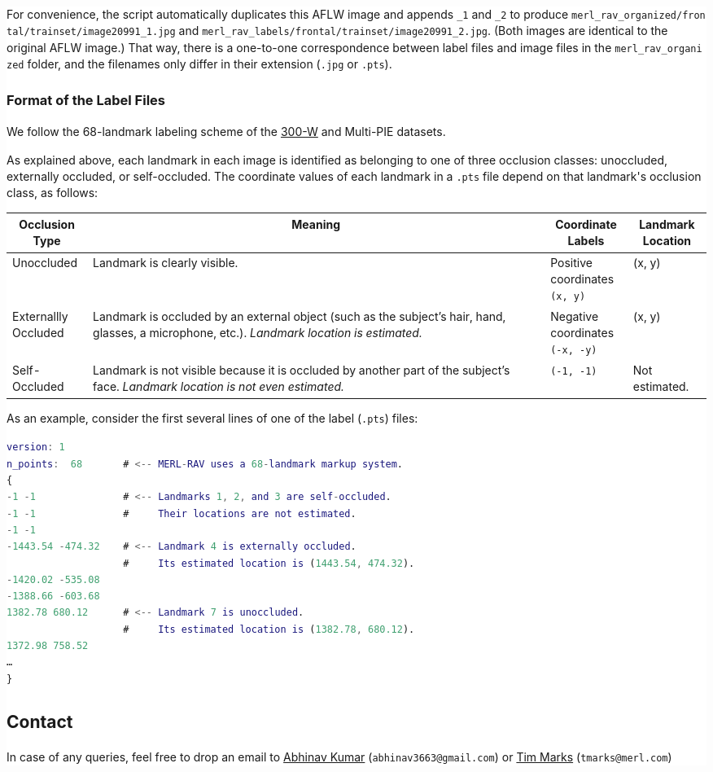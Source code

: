 For convenience, the script automatically duplicates this AFLW image and appends ```_1``` and ```_2``` to produce ```merl_rav_organized/frontal/trainset/image20991_1.jpg``` and ```merl_rav_labels/frontal/trainset/image20991_2.jpg```. (Both images are identical to the original AFLW image.) That way, there is a one-to-one correspondence between label files and image files in the ```merl_rav_organized``` folder, and the filenames only differ in their extension (```.jpg``` or ```.pts```).

### Format of the Label Files

We follow the 68-landmark labeling scheme of the [300-W](https://ibug.doc.ic.ac.uk/resources/300-W/) and Multi-PIE datasets.

As explained above, each landmark in each image is identified as belonging to one of three occlusion classes: unoccluded, externally occluded, or self-occluded. The coordinate values of each landmark in a ```.pts``` file depend on that landmark's occlusion class, as follows:

| Occlusion Type      |  Meaning  | Coordinate Labels | Landmark Location |
| ---------------------| ----------| -----------------|----------------|
| Unoccluded           | Landmark is clearly visible. | Positive coordinates <br />```(x, y)``` | (x, y) |
| Externallly Occluded |  Landmark is occluded by an external object (such as the subject’s hair, hand, glasses, a microphone, etc.). *Landmark location is estimated.*  | Negative coordinates <br />```(-x, -y)``` | (x, y) |
| Self-Occluded        | Landmark is not visible because it is occluded by another part of the subject’s face. *Landmark location is not even estimated.* | ```(-1, -1)``` | Not estimated.|



As an example, consider the first several lines of one of the label (```.pts```) files:

```matlab
version: 1
n_points:  68       # <-- MERL-RAV uses a 68-landmark markup system.
{
-1 -1               # <-- Landmarks 1, 2, and 3 are self-occluded.
-1 -1               #     Their locations are not estimated.
-1 -1
-1443.54 -474.32    # <-- Landmark 4 is externally occluded.
                    #     Its estimated location is (1443.54, 474.32).
-1420.02 -535.08
-1388.66 -603.68
1382.78 680.12      # <-- Landmark 7 is unoccluded.
                    #     Its estimated location is (1382.78, 680.12).
1372.98 758.52
…
}
```



## Contact

In case of any queries, feel free to drop an email to 
[Abhinav Kumar](https://sites.google.com/view/abhinavkumar/) (```abhinav3663@gmail.com```) or [Tim Marks](http://www.merl.com/people/tmarks) (```tmarks@merl.com```)
